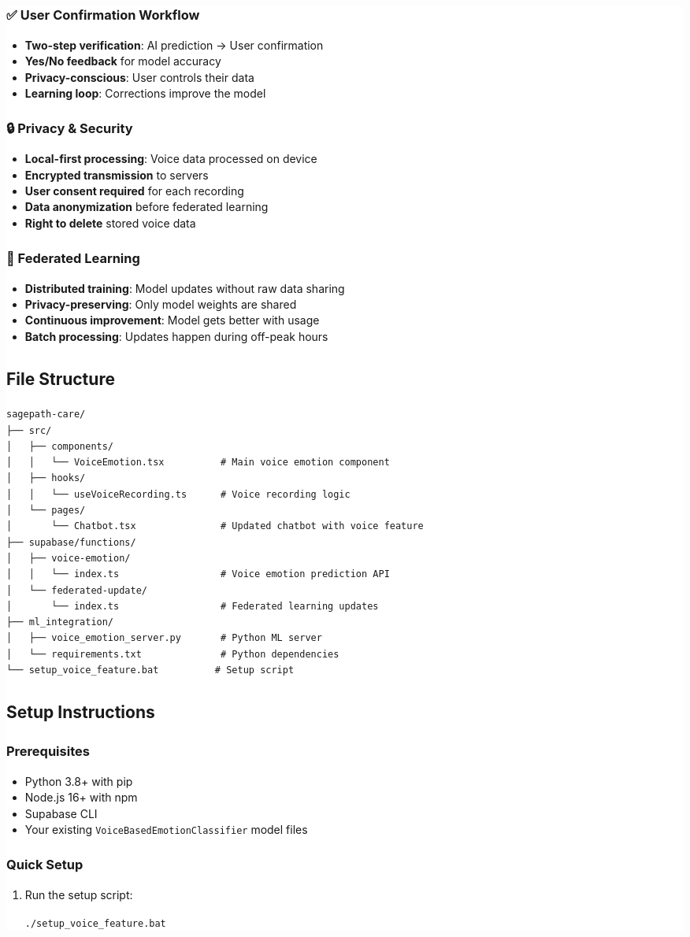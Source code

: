 ### ✅ User Confirmation Workflow
- **Two-step verification**: AI prediction → User confirmation
- **Yes/No feedback** for model accuracy
- **Privacy-conscious**: User controls their data
- **Learning loop**: Corrections improve the model

### 🔒 Privacy & Security
- **Local-first processing**: Voice data processed on device
- **Encrypted transmission** to servers
- **User consent required** for each recording
- **Data anonymization** before federated learning
- **Right to delete** stored voice data

### 🔄 Federated Learning
- **Distributed training**: Model updates without raw data sharing
- **Privacy-preserving**: Only model weights are shared
- **Continuous improvement**: Model gets better with usage
- **Batch processing**: Updates happen during off-peak hours

## File Structure

```
sagepath-care/
├── src/
│   ├── components/
│   │   └── VoiceEmotion.tsx          # Main voice emotion component
│   ├── hooks/
│   │   └── useVoiceRecording.ts      # Voice recording logic
│   └── pages/
│       └── Chatbot.tsx               # Updated chatbot with voice feature
├── supabase/functions/
│   ├── voice-emotion/
│   │   └── index.ts                  # Voice emotion prediction API
│   └── federated-update/
│       └── index.ts                  # Federated learning updates
├── ml_integration/
│   ├── voice_emotion_server.py       # Python ML server
│   └── requirements.txt              # Python dependencies
└── setup_voice_feature.bat          # Setup script
```

## Setup Instructions

### Prerequisites
- Python 3.8+ with pip
- Node.js 16+ with npm
- Supabase CLI
- Your existing `VoiceBasedEmotionClassifier` model files

### Quick Setup
1. Run the setup script:
   ```bash
   ./setup_voice_feature.bat
   ```
